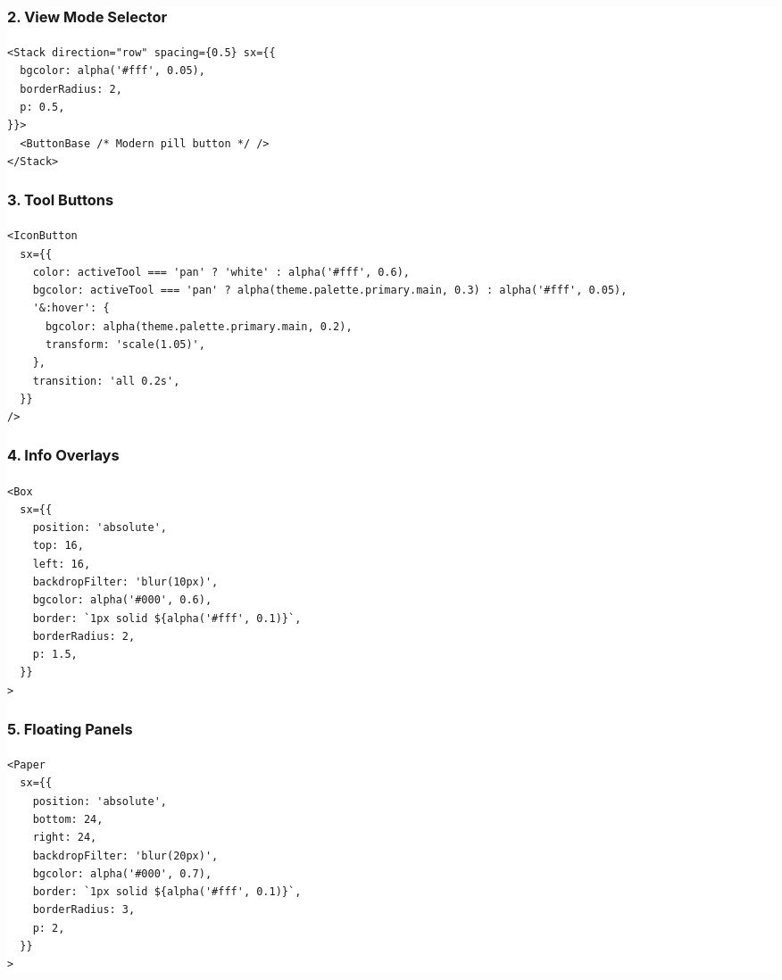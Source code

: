 ### 2. View Mode Selector
```tsx
<Stack direction="row" spacing={0.5} sx={{
  bgcolor: alpha('#fff', 0.05),
  borderRadius: 2,
  p: 0.5,
}}>
  <ButtonBase /* Modern pill button */ />
</Stack>
```

### 3. Tool Buttons
```tsx
<IconButton
  sx={{
    color: activeTool === 'pan' ? 'white' : alpha('#fff', 0.6),
    bgcolor: activeTool === 'pan' ? alpha(theme.palette.primary.main, 0.3) : alpha('#fff', 0.05),
    '&:hover': {
      bgcolor: alpha(theme.palette.primary.main, 0.2),
      transform: 'scale(1.05)',
    },
    transition: 'all 0.2s',
  }}
/>
```

### 4. Info Overlays
```tsx
<Box
  sx={{
    position: 'absolute',
    top: 16,
    left: 16,
    backdropFilter: 'blur(10px)',
    bgcolor: alpha('#000', 0.6),
    border: `1px solid ${alpha('#fff', 0.1)}`,
    borderRadius: 2,
    p: 1.5,
  }}
>
```

### 5. Floating Panels
```tsx
<Paper
  sx={{
    position: 'absolute',
    bottom: 24,
    right: 24,
    backdropFilter: 'blur(20px)',
    bgcolor: alpha('#000', 0.7),
    border: `1px solid ${alpha('#fff', 0.1)}`,
    borderRadius: 3,
    p: 2,
  }}
>
```

